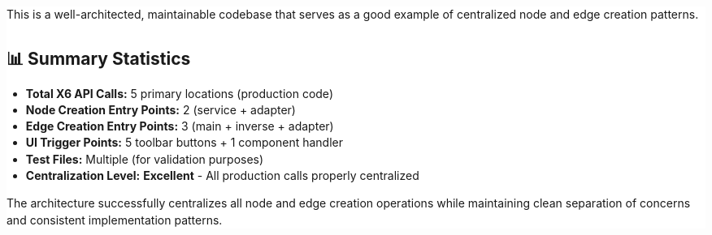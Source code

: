 This is a well-architected, maintainable codebase that serves as a good example of centralized node and edge creation patterns.

## 📊 Summary Statistics

- **Total X6 API Calls:** 5 primary locations (production code)
- **Node Creation Entry Points:** 2 (service + adapter)
- **Edge Creation Entry Points:** 3 (main + inverse + adapter)
- **UI Trigger Points:** 5 toolbar buttons + 1 component handler
- **Test Files:** Multiple (for validation purposes)
- **Centralization Level:** **Excellent** - All production calls properly centralized

The architecture successfully centralizes all node and edge creation operations while maintaining clean separation of concerns and consistent implementation patterns.